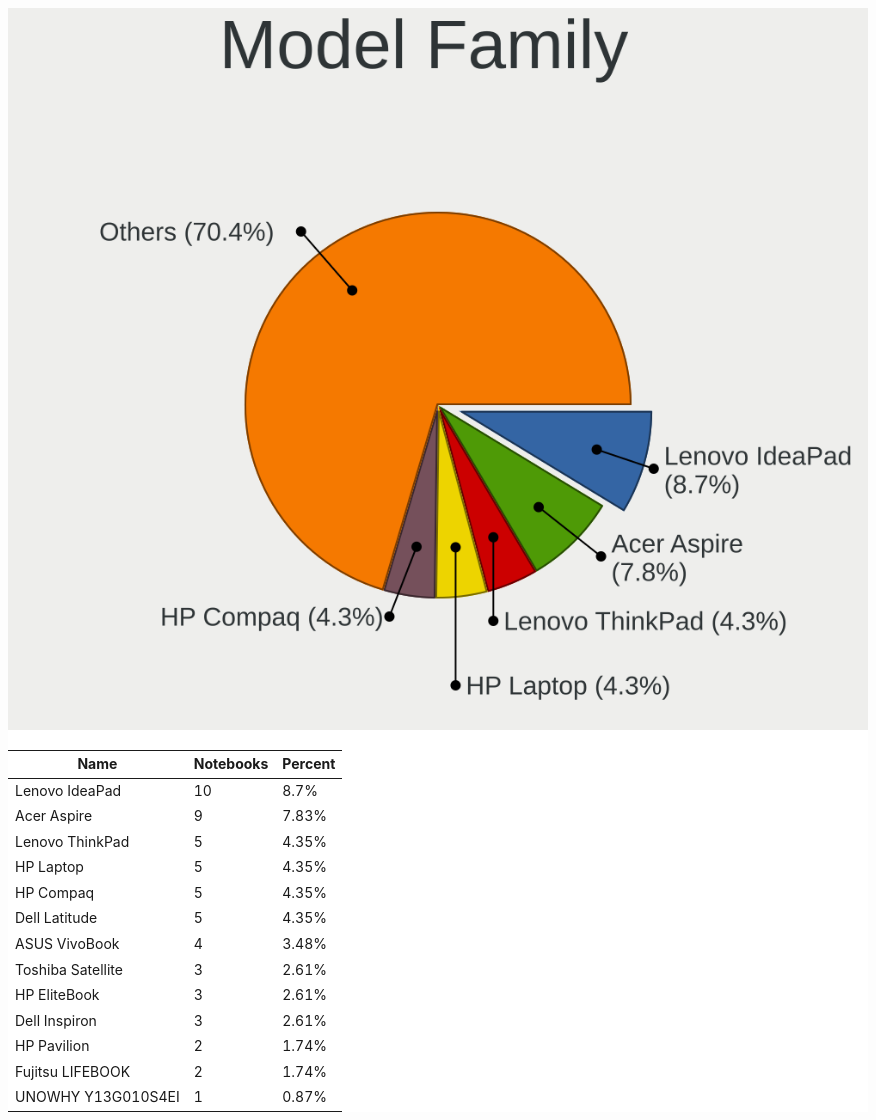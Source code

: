 ![Model Family](./images/pie_chart/node_model_family.svg)


| Name                    | Notebooks | Percent |
|-------------------------|-----------|---------|
| Lenovo IdeaPad          | 10        | 8.7%    |
| Acer Aspire             | 9         | 7.83%   |
| Lenovo ThinkPad         | 5         | 4.35%   |
| HP Laptop               | 5         | 4.35%   |
| HP Compaq               | 5         | 4.35%   |
| Dell Latitude           | 5         | 4.35%   |
| ASUS VivoBook           | 4         | 3.48%   |
| Toshiba Satellite       | 3         | 2.61%   |
| HP EliteBook            | 3         | 2.61%   |
| Dell Inspiron           | 3         | 2.61%   |
| HP Pavilion             | 2         | 1.74%   |
| Fujitsu LIFEBOOK        | 2         | 1.74%   |
| UNOWHY Y13G010S4EI      | 1         | 0.87%   |